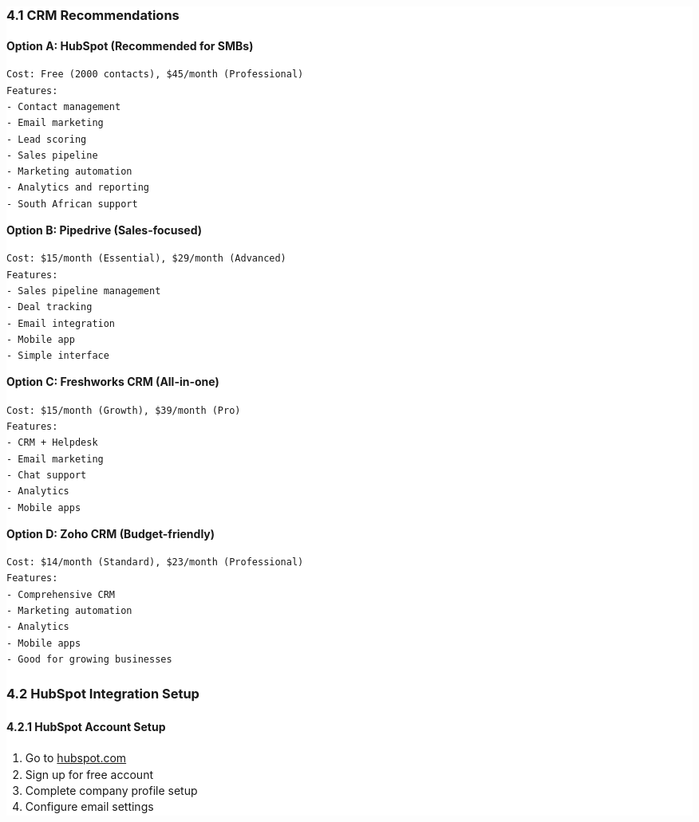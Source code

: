 ### 4.1 CRM Recommendations

**Option A: HubSpot (Recommended for SMBs)**
```
Cost: Free (2000 contacts), $45/month (Professional)
Features: 
- Contact management
- Email marketing
- Lead scoring
- Sales pipeline
- Marketing automation
- Analytics and reporting
- South African support
```

**Option B: Pipedrive (Sales-focused)**
```
Cost: $15/month (Essential), $29/month (Advanced)
Features:
- Sales pipeline management
- Deal tracking
- Email integration
- Mobile app
- Simple interface
```

**Option C: Freshworks CRM (All-in-one)**
```
Cost: $15/month (Growth), $39/month (Pro)
Features:
- CRM + Helpdesk
- Email marketing
- Chat support
- Analytics
- Mobile apps
```

**Option D: Zoho CRM (Budget-friendly)**
```
Cost: $14/month (Standard), $23/month (Professional)
Features:
- Comprehensive CRM
- Marketing automation
- Analytics
- Mobile apps
- Good for growing businesses
```

### 4.2 HubSpot Integration Setup

#### 4.2.1 HubSpot Account Setup
1. Go to [hubspot.com](https://hubspot.com)
2. Sign up for free account
3. Complete company profile setup
4. Configure email settings
